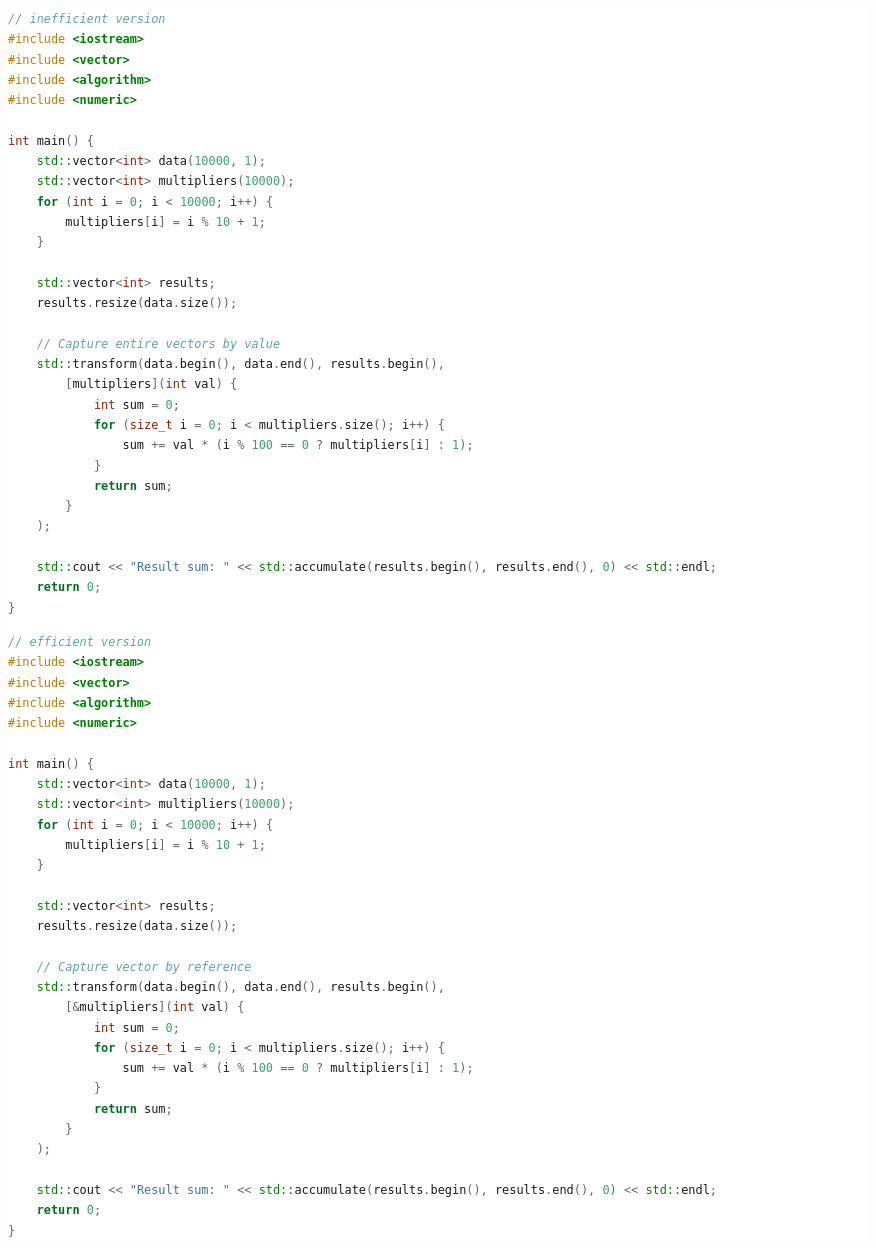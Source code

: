 ```cpp
// inefficient version
#include <iostream>
#include <vector>
#include <algorithm>
#include <numeric>

int main() {
    std::vector<int> data(10000, 1);
    std::vector<int> multipliers(10000);
    for (int i = 0; i < 10000; i++) {
        multipliers[i] = i % 10 + 1;
    }
    
    std::vector<int> results;
    results.resize(data.size());
    
    // Capture entire vectors by value
    std::transform(data.begin(), data.end(), results.begin(),
        [multipliers](int val) {
            int sum = 0;
            for (size_t i = 0; i < multipliers.size(); i++) {
                sum += val * (i % 100 == 0 ? multipliers[i] : 1);
            }
            return sum;
        }
    );
    
    std::cout << "Result sum: " << std::accumulate(results.begin(), results.end(), 0) << std::endl;
    return 0;
}
```

```cpp
// efficient version
#include <iostream>
#include <vector>
#include <algorithm>
#include <numeric>

int main() {
    std::vector<int> data(10000, 1);
    std::vector<int> multipliers(10000);
    for (int i = 0; i < 10000; i++) {
        multipliers[i] = i % 10 + 1;
    }
    
    std::vector<int> results;
    results.resize(data.size());
    
    // Capture vector by reference
    std::transform(data.begin(), data.end(), results.begin(),
        [&multipliers](int val) {
            int sum = 0;
            for (size_t i = 0; i < multipliers.size(); i++) {
                sum += val * (i % 100 == 0 ? multipliers[i] : 1);
            }
            return sum;
        }
    );
    
    std::cout << "Result sum: " << std::accumulate(results.begin(), results.end(), 0) << std::endl;
    return 0;
}
```